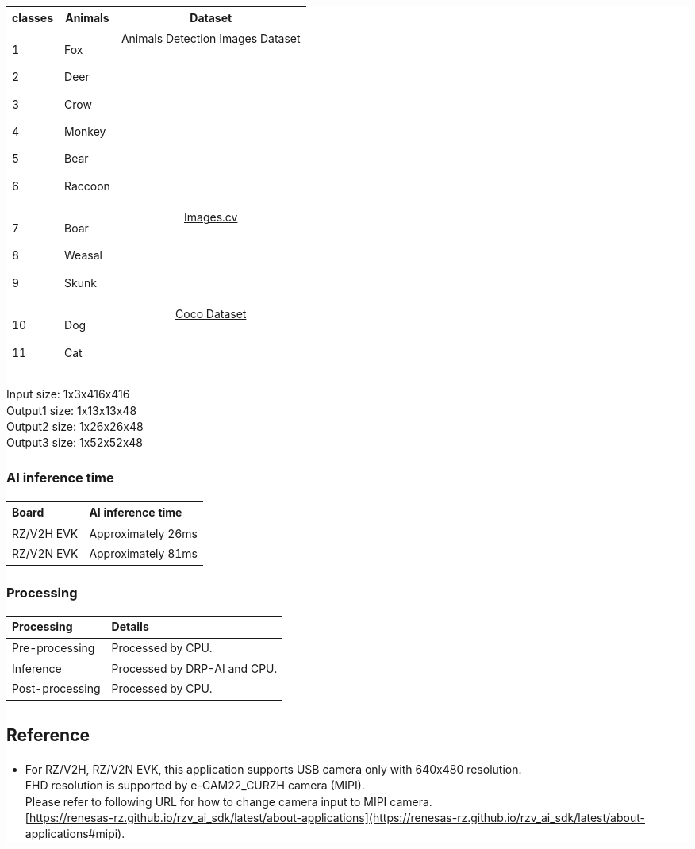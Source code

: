| classes | Animals | Dataset |
| --- | --- | :---: |
|<p> 1 <p> 2 <p> 3 <p> 4 <p> 5 <p> 6 |<p> Fox <p> Deer <p> Crow <p> Monkey <p> Bear <p> Raccoon | [Animals Detection Images Dataset](https://www.kaggle.com/datasets/antoreepjana/animals-detection-images-dataset) |
|<p> 7 <p> 8 <p> 9 |<p> Boar <p> Weasal <p> Skunk | [Images.cv](https://images.cv) |
|<p> 10 <p> 11 |<p> Dog <p> Cat | [Coco Dataset](https://cocodataset.org/#download) |

Input size: 1x3x416x416  
Output1 size: 1x13x13x48  
Output2 size: 1x26x26x48  
Output3 size: 1x52x52x48   
 
### AI inference time
|Board | AI inference time|
|:---|:---|
|RZ/V2H EVK | Approximately 26ms  |
|RZ/V2N EVK | Approximately 81ms  |

### Processing
 
|Processing | Details |
|:---|:---|
|Pre-processing | Processed by CPU. <br> |
|Inference | Processed by DRP-AI and CPU. |
|Post-processing | Processed by CPU. |

## Reference
- For RZ/V2H, RZ/V2N EVK, this application supports USB camera only with 640x480 resolution.  
  FHD resolution is supported by e-CAM22_CURZH camera (MIPI).  
  Please refer to following URL for how to change camera input to MIPI camera.  
  [https://renesas-rz.github.io/rzv_ai_sdk/latest/about-applications](https://renesas-rz.github.io/rzv_ai_sdk/latest/about-applications#mipi). 
